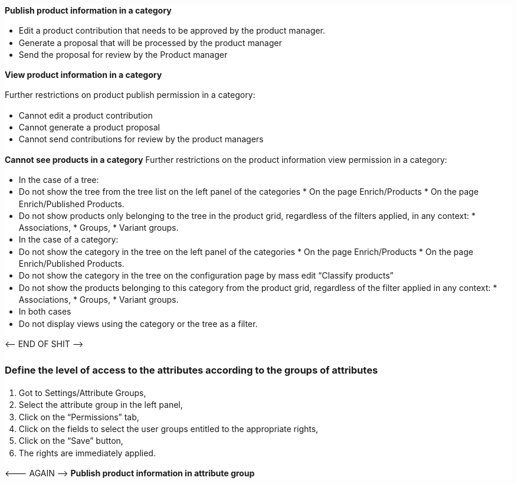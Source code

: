 **Publish product information in a category**

*   Edit a product contribution that needs to be approved by the product manager.
*   Generate a proposal that will be processed by the product manager
*   Send the proposal for review by the Product manager

**View product information in a category**

Further restrictions on product publish permission in a category:

*   Cannot edit a product contribution
*   Cannot generate a product proposal
*   Cannot send contributions for review by the product managers

**Cannot see products in a category**
Further restrictions on the product information view permission in a category:

*   In the case of a tree:
  *   Do not show the tree from the tree list on the left panel of the categories
    *   On the page Enrich/Products
    *   On the page Enrich/Published Products.
  *   Do not show products only belonging to the tree in the product grid, regardless of the filters applied, in any context:
    *   Associations,
    *   Groups,
    *   Variant groups.
*   In the case of a category:
  *   Do not show the category in the tree on the left panel of the categories
    *   On the page Enrich/Products
    *   On the page Enrich/Published Products.
  *   Do not show the category in the tree on the configuration page by mass edit “Classify products”
  *   Do not show the products belonging to this category from the product grid, regardless of the filter applied in any context:
    *   Associations,
    *   Groups,
    *   Variant groups.
*   In both cases
  *   Do not display views using the category or the tree as a filter.


<-- END OF SHIT -->

### Define the level of access to the attributes according to the groups of attributes

1.  Got to Settings/Attribute Groups,
1.  Select the attribute group in the left panel,
1.  Click on the “Permissions” tab,
1.  Click on the fields to select the user groups entitled to the appropriate rights,
1.  Click on the “Save” button,
1.  The rights are immediately applied.


<--- AGAIN -->
**Publish product information in attribute group**
